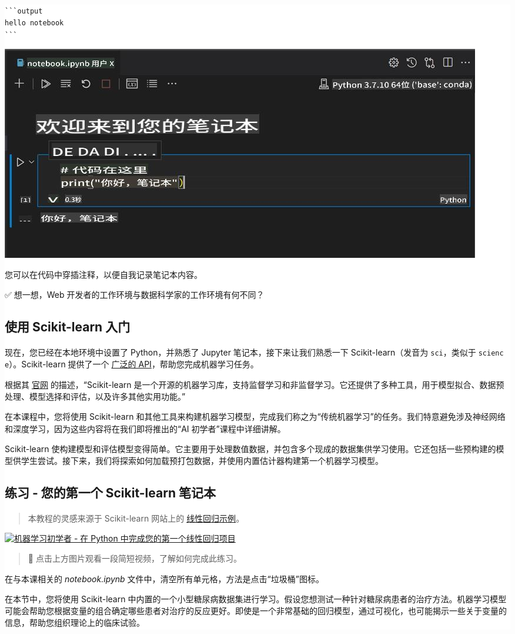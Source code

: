     ```output
    hello notebook
    ```

![VS Code 中打开的笔记本](../../../../translated_images/notebook.4a3ee31f396b88325607afda33cadcc6368de98040ff33942424260aa84d75f2.zh.jpg)

您可以在代码中穿插注释，以便自我记录笔记本内容。

✅ 想一想，Web 开发者的工作环境与数据科学家的工作环境有何不同？

## 使用 Scikit-learn 入门

现在，您已经在本地环境中设置了 Python，并熟悉了 Jupyter 笔记本，接下来让我们熟悉一下 Scikit-learn（发音为 `sci`，类似于 `science`）。Scikit-learn 提供了一个 [广泛的 API](https://scikit-learn.org/stable/modules/classes.html#api-ref)，帮助您完成机器学习任务。

根据其 [官网](https://scikit-learn.org/stable/getting_started.html) 的描述，“Scikit-learn 是一个开源的机器学习库，支持监督学习和非监督学习。它还提供了多种工具，用于模型拟合、数据预处理、模型选择和评估，以及许多其他实用功能。”

在本课程中，您将使用 Scikit-learn 和其他工具来构建机器学习模型，完成我们称之为“传统机器学习”的任务。我们特意避免涉及神经网络和深度学习，因为这些内容将在我们即将推出的“AI 初学者”课程中详细讲解。

Scikit-learn 使构建模型和评估模型变得简单。它主要用于处理数值数据，并包含多个现成的数据集供学习使用。它还包括一些预构建的模型供学生尝试。接下来，我们将探索如何加载预打包数据，并使用内置估计器构建第一个机器学习模型。

## 练习 - 您的第一个 Scikit-learn 笔记本

> 本教程的灵感来源于 Scikit-learn 网站上的 [线性回归示例](https://scikit-learn.org/stable/auto_examples/linear_model/plot_ols.html#sphx-glr-auto-examples-linear-model-plot-ols-py)。

[![机器学习初学者 - 在 Python 中完成您的第一个线性回归项目](https://img.youtube.com/vi/2xkXL5EUpS0/0.jpg)](https://youtu.be/2xkXL5EUpS0 "机器学习初学者 - 在 Python 中完成您的第一个线性回归项目")

> 🎥 点击上方图片观看一段简短视频，了解如何完成此练习。

在与本课相关的 _notebook.ipynb_ 文件中，清空所有单元格，方法是点击“垃圾桶”图标。

在本节中，您将使用 Scikit-learn 中内置的一个小型糖尿病数据集进行学习。假设您想测试一种针对糖尿病患者的治疗方法。机器学习模型可能会帮助您根据变量的组合确定哪些患者对治疗的反应更好。即使是一个非常基础的回归模型，通过可视化，也可能揭示一些关于变量的信息，帮助您组织理论上的临床试验。
